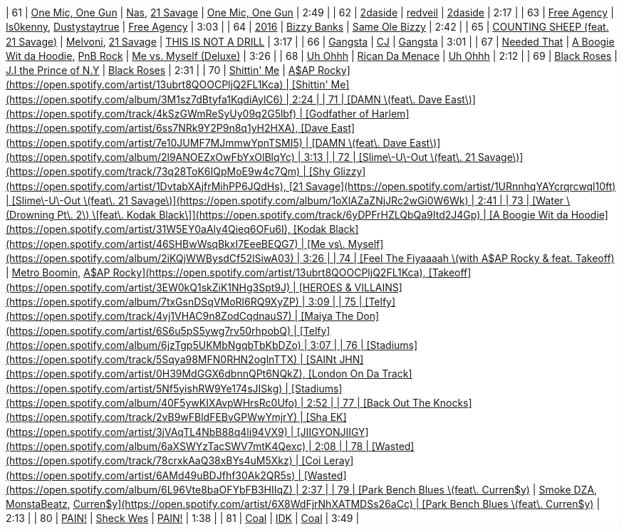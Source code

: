 | 61 | [One Mic, One Gun](https://open.spotify.com/track/7CpXFEjLntpr4GdOhTtFEv) | [Nas](https://open.spotify.com/artist/20qISvAhX20dpIbOOzGK3q), [21 Savage](https://open.spotify.com/artist/1URnnhqYAYcrqrcwql10ft) | [One Mic, One Gun](https://open.spotify.com/album/2K2es8pRFX0kOaEdXZZgMl) | 2:49 |
| 62 | [2daside](https://open.spotify.com/track/0B6gI2Eupg8MigELBFHVA8) | [redveil](https://open.spotify.com/artist/5BwsX8bXOFC1YnqSlyfOKM) | [2daside](https://open.spotify.com/album/6X2jYQCXoTvHFkrn2TIBfN) | 2:17 |
| 63 | [Free Agency](https://open.spotify.com/track/7tJOSbWE58Tk9dF3S0YsYz) | [Is0kenny](https://open.spotify.com/artist/1gDoTzsseyqOOrvKCCY2sb), [Dustystaytrue](https://open.spotify.com/artist/5MIXBzwGNeUeFAS0o3XBXL) | [Free Agency](https://open.spotify.com/album/3DROwl7wh2rr8k266bLdob) | 3:03 |
| 64 | [2016](https://open.spotify.com/track/1tpUBwq7Osr0rmiMqbF6Cn) | [Bizzy Banks](https://open.spotify.com/artist/7s3eCGNZMrwUQraXlocCBv) | [Same Ole Bizzy](https://open.spotify.com/album/0mhAJL1Zjj4kctvZm1TnYs) | 2:42 |
| 65 | [COUNTING SHEEP \(feat\. 21 Savage\)](https://open.spotify.com/track/3VRtJ5A7Xaj4geWSMqXBar) | [Melvoni](https://open.spotify.com/artist/01Kz5ab1oYMaey58CaGTxA), [21 Savage](https://open.spotify.com/artist/1URnnhqYAYcrqrcwql10ft) | [THIS IS NOT A DRILL](https://open.spotify.com/album/6YTuAhKPVN4nsdzobywyEg) | 3:17 |
| 66 | [Gangsta](https://open.spotify.com/track/4ytxpbnZGX43rcMW1esxnx) | [CJ](https://open.spotify.com/artist/7arQA31aZVS8yS6zUveWzb) | [Gangsta](https://open.spotify.com/album/2P89EHG7ewK38lrxqEUh27) | 3:01 |
| 67 | [Needed That](https://open.spotify.com/track/1Pgu551wrKnGA82NiytP9G) | [A Boogie Wit da Hoodie](https://open.spotify.com/artist/31W5EY0aAly4Qieq6OFu6I), [PnB Rock](https://open.spotify.com/artist/21WS9wngs9AqFckK7yYJPM) | [Me vs\. Myself \(Deluxe\)](https://open.spotify.com/album/2vM2H6lyPfitmNZlc1Vrxv) | 3:26 |
| 68 | [Uh Ohhh](https://open.spotify.com/track/2Mj6dY4if9Utm2PONcFJ9O) | [Rican Da Menace](https://open.spotify.com/artist/1JfDtCRGqUvGFKaevDPrHY) | [Uh Ohhh](https://open.spotify.com/album/3oLpVsCNrXzenMpK6NYy1a) | 2:12 |
| 69 | [Black Roses](https://open.spotify.com/track/2PPJUlUBAL8idHI0V79U2B) | [J.I the Prince of N.Y](https://open.spotify.com/artist/2eqoJbzUGDwys5ENUkbT3h) | [Black Roses](https://open.spotify.com/album/4qySraSpgdcfXi2myE1iqn) | 2:31 |
| 70 | [Shittin' Me](https://open.spotify.com/track/31UJ8vd4JQc1JEa7TgcDSz) | [A$AP Rocky](https://open.spotify.com/artist/13ubrt8QOOCPljQ2FL1Kca) | [Shittin' Me](https://open.spotify.com/album/3M1sz7dBtyfa1KqdiAylC6) | 2:24 |
| 71 | [DAMN \(feat\. Dave East\)](https://open.spotify.com/track/4kSzGWmReSyUy09q2G5lbf) | [Godfather of Harlem](https://open.spotify.com/artist/6ss7NRk9Y2P9n8q1yH2HXA), [Dave East](https://open.spotify.com/artist/7e10JUMF7MJmmwYpnTSMI5) | [DAMN \(feat\. Dave East\)](https://open.spotify.com/album/2l9ANOEZxOwFbYxOlBlqYc) | 3:13 |
| 72 | [Slime\-U\-Out \(feat\. 21 Savage\)](https://open.spotify.com/track/73q28ToK6IQpMoE9w4c7Qm) | [Shy Glizzy](https://open.spotify.com/artist/1DvtabXAjfrMihPP6JQdHs), [21 Savage](https://open.spotify.com/artist/1URnnhqYAYcrqrcwql10ft) | [Slime\-U\-Out \(feat\. 21 Savage\)](https://open.spotify.com/album/1oXlAZaZNjJRc2wGi0W6Wk) | 2:41 |
| 73 | [Water \(Drowning Pt\. 2\) \[feat\. Kodak Black\]](https://open.spotify.com/track/6yDPFrHZLQbQa9Itd2J4Gp) | [A Boogie Wit da Hoodie](https://open.spotify.com/artist/31W5EY0aAly4Qieq6OFu6I), [Kodak Black](https://open.spotify.com/artist/46SHBwWsqBkxI7EeeBEQG7) | [Me vs\. Myself](https://open.spotify.com/album/2iKQjWWBysdCf52lSiwA03) | 3:26 |
| 74 | [Feel The Fiyaaaah \(with A$AP Rocky & feat\. Takeoff\)](https://open.spotify.com/track/3SsJ17EnPIu1B4GZshqjIS) | [Metro Boomin](https://open.spotify.com/artist/0iEtIxbK0KxaSlF7G42ZOp), [A$AP Rocky](https://open.spotify.com/artist/13ubrt8QOOCPljQ2FL1Kca), [Takeoff](https://open.spotify.com/artist/3EW0kQ1skZiK1NHg3Spt9J) | [HEROES & VILLAINS](https://open.spotify.com/album/7txGsnDSqVMoRl6RQ9XyZP) | 3:09 |
| 75 | [Telfy](https://open.spotify.com/track/4vj1VHAC9n8ZodCqdnauS7) | [Maiya The Don](https://open.spotify.com/artist/6S6u5pS5ywg7rv50rhpobQ) | [Telfy](https://open.spotify.com/album/6jzTgp5UKMbNgqbTbKbDZo) | 3:07 |
| 76 | [Stadiums](https://open.spotify.com/track/5Sqya98MFN0RHN2oglnTTX) | [SAINt JHN](https://open.spotify.com/artist/0H39MdGGX6dbnnQPt6NQkZ), [London On Da Track](https://open.spotify.com/artist/5Nf5yishRW9Ye174sJISkg) | [Stadiums](https://open.spotify.com/album/40F5ywKIXAvpWHrsRc0Ufo) | 2:52 |
| 77 | [Back Out The Knocks](https://open.spotify.com/track/2vB9wFBldFEBvGPWwYmjrY) | [Sha EK](https://open.spotify.com/artist/3jVAqTL4NbB88q4lj94VX9) | [JIIGYONJIIGY](https://open.spotify.com/album/6aXSWYzTacSWV7mtK4Qexc) | 2:08 |
| 78 | [Wasted](https://open.spotify.com/track/78crxkAaQ38xBYs4uM5Xkz) | [Coi Leray](https://open.spotify.com/artist/6AMd49uBDJfhf30Ak2QR5s) | [Wasted](https://open.spotify.com/album/6L96Vte8baOFYbFB3HIIqZ) | 2:37 |
| 79 | [Park Bench Blues \(feat\. Curren$y\)](https://open.spotify.com/track/4kh3n9otS9ITMUItdDyi8z) | [Smoke DZA](https://open.spotify.com/artist/3kf0gOpxWtkyeMNJVDQPtd), [MonstaBeatz](https://open.spotify.com/artist/6HySifT1vTrgLx6Og9BqPu), [Curren$y](https://open.spotify.com/artist/6X8WdFjrNhXATMDSs26aCc) | [Park Bench Blues \(feat\. Curren$y\)](https://open.spotify.com/album/2qee44vmrcczNqBuMv4Jf1) | 2:13 |
| 80 | [PAIN!](https://open.spotify.com/track/3pqXhSXgasqhTf865mbpYi) | [Sheck Wes](https://open.spotify.com/artist/2RDOrhPqAM4jzTRCEb19qX) | [PAIN!](https://open.spotify.com/album/7lxeegF1y69PXsUXWiLVvf) | 1:38 |
| 81 | [Coal](https://open.spotify.com/track/6C8QkuZhwVknE18TvGD0iR) | [IDK](https://open.spotify.com/artist/6aiFCgyKNwF9Rv5TOxnE8E) | [Coal](https://open.spotify.com/album/4pljXbOadkliUMb3mOuWJc) | 3:49 |